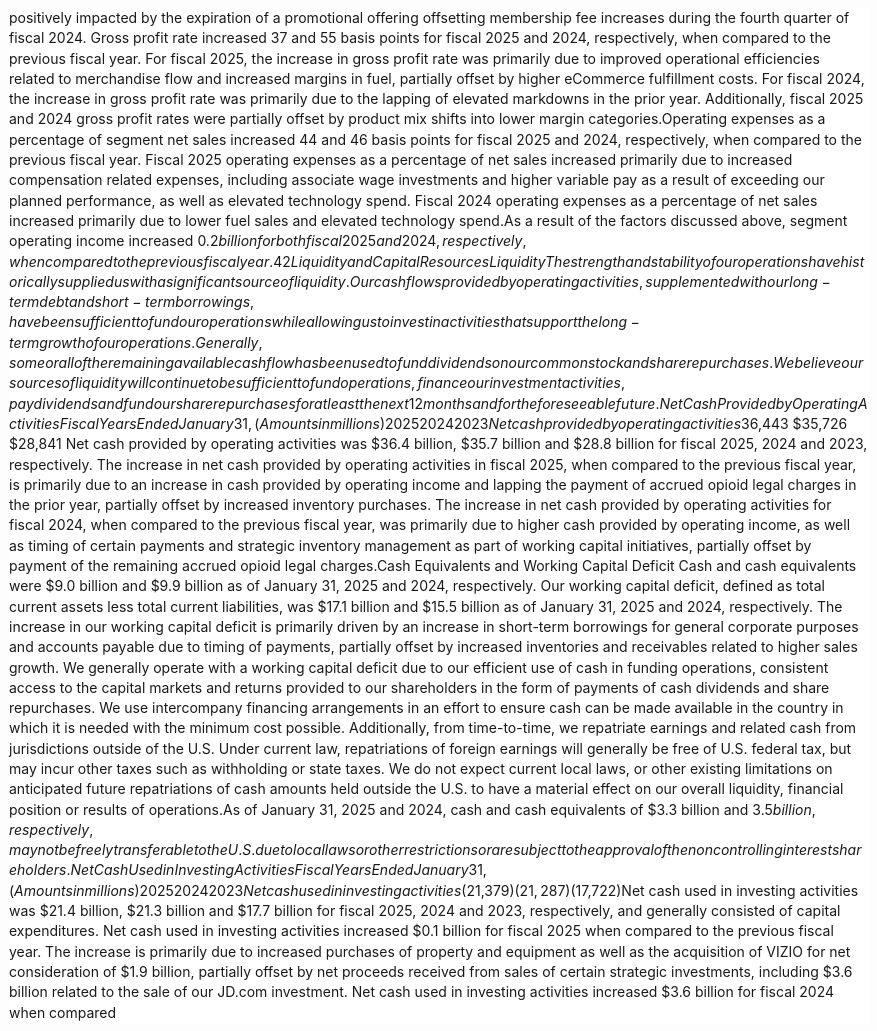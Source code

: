 positively impacted by the expiration of a promotional offering offsetting membership fee increases during the fourth quarter of fiscal 2024. Gross profit rate increased 37 and 55 basis points for fiscal 2025 and 2024, respectively, when compared to the previous fiscal year. For fiscal 2025, the increase in gross profit rate was primarily due to improved operational efficiencies related to merchandise flow and increased margins in fuel, partially offset by higher eCommerce fulfillment costs. For fiscal 2024, the increase in gross profit rate was primarily due to the lapping of elevated markdowns in the prior year. Additionally, fiscal 2025 and 2024 gross profit rates were partially offset by product mix shifts into lower margin categories.Operating expenses as a percentage of segment net sales increased 44 and 46 basis points for fiscal 2025 and 2024, respectively, when compared to the previous fiscal year. Fiscal 2025 operating expenses as a percentage of net sales increased primarily due to increased compensation related expenses, including associate wage investments and higher variable pay as a result of exceeding our planned performance, as well as elevated technology spend. Fiscal 2024 operating expenses as a percentage of net sales increased primarily due to lower fuel sales and elevated technology spend.As a result of the factors discussed above, segment operating income increased $0.2 billion for both fiscal 2025 and 2024, respectively, when compared to the previous fiscal year.42Liquidity and Capital ResourcesLiquidityThe strength and stability of our operations have historically supplied us with a significant source of liquidity. Our cash flows provided by operating activities, supplemented with our long-term debt and short-term borrowings, have been sufficient to fund our operations while allowing us to invest in activities that support the long-term growth of our operations. Generally, some or all of the remaining available cash flow has been used to fund dividends on our common stock and share repurchases. We believe our sources of liquidity will continue to be sufficient to fund operations, finance our investment activities, pay dividends and fund our share repurchases for at least the next 12 months and for the foreseeable future.Net Cash Provided by Operating ActivitiesFiscal Years Ended January 31,(Amounts in millions)202520242023Net cash provided by operating activities$36,443 $35,726 $28,841 Net cash provided by operating activities was $36.4 billion, $35.7 billion and $28.8 billion for fiscal 2025, 2024 and 2023, respectively. The increase in net cash provided by operating activities in fiscal 2025, when compared to the previous fiscal year, is primarily due to an increase in cash provided by operating income and lapping the payment of accrued opioid legal charges in the prior year, partially offset by increased inventory purchases. The increase in net cash provided by operating activities for fiscal 2024, when compared to the previous fiscal year, was primarily due to higher cash provided by operating income, as well as timing of certain payments and strategic inventory management as part of working capital initiatives, partially offset by payment of the remaining accrued opioid legal charges.Cash Equivalents and Working Capital Deficit Cash and cash equivalents were $9.0 billion and $9.9 billion as of January 31, 2025 and 2024, respectively. Our working capital deficit, defined as total current assets less total current liabilities, was $17.1 billion and $15.5 billion as of January 31, 2025 and 2024, respectively. The increase in our working capital deficit is primarily driven by an increase in short-term borrowings for general corporate purposes and accounts payable due to timing of payments, partially offset by increased inventories and receivables related to higher sales growth. We generally operate with a working capital deficit due to our efficient use of cash in funding operations, consistent access to the capital markets and returns provided to our shareholders in the form of payments of cash dividends and share repurchases. We use intercompany financing arrangements in an effort to ensure cash can be made available in the country in which it is needed with the minimum cost possible. Additionally, from time-to-time, we repatriate earnings and related cash from jurisdictions outside of the U.S. Under current law, repatriations of foreign earnings will generally be free of U.S. federal tax, but may incur other taxes such as withholding or state taxes. We do not expect current local laws, or other existing limitations on anticipated future repatriations of cash amounts held outside the U.S. to have a material effect on our overall liquidity, financial position or results of operations.As of January 31, 2025 and 2024, cash and cash equivalents of $3.3 billion and $3.5 billion, respectively, may not be freely transferable to the U.S. due to local laws or other restrictions or are subject to the approval of the noncontrolling interest shareholders.Net Cash Used in Investing Activities Fiscal Years Ended January 31,(Amounts in millions)202520242023Net cash used in investing activities$(21,379)$(21,287)$(17,722)Net cash used in investing activities was $21.4 billion, $21.3 billion and $17.7 billion for fiscal 2025, 2024 and 2023, respectively, and generally consisted of capital expenditures. Net cash used in investing activities increased $0.1 billion for fiscal 2025 when compared to the previous fiscal year. The increase is primarily due to increased purchases of property and equipment as well as the acquisition of VIZIO for net consideration of $1.9 billion, partially offset by net proceeds received from sales of certain strategic investments, including $3.6 billion related to the sale of our JD.com investment. Net cash used in investing activities increased $3.6 billion for fiscal 2024 when compared